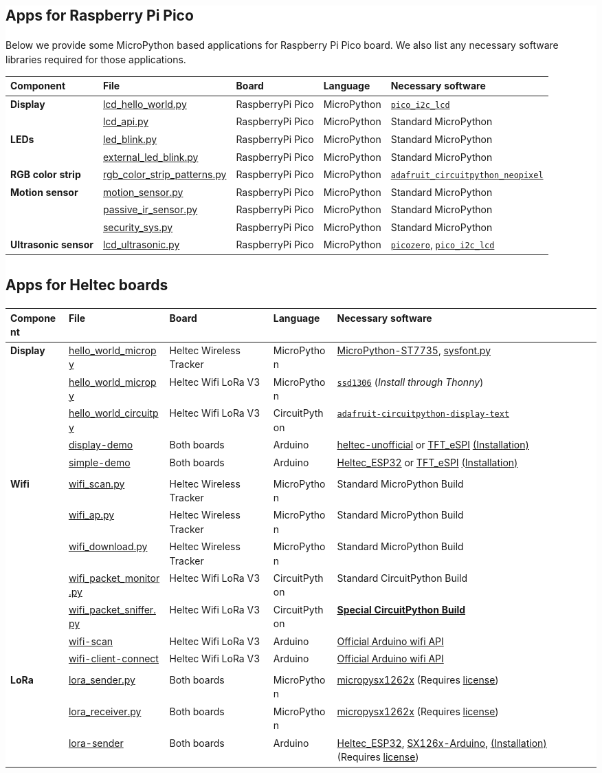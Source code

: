 ## Apps for Raspberry Pi Pico

Below we provide some MicroPython based applications for Raspberry Pi Pico board. We also list any necessary software libraries required for those applications.

| Component  | File  |  Board | Language | Necessary software |
| :---- | :---- | :---  | :---- | :--- |
| **Display** | [lcd_hello_world.py](examples/raspberrypi-pico/python/lcd_hello_world.py) | RaspberryPi Pico | MicroPython | [`pico_i2c_lcd`](examples/raspberrypi-pico/python/pico_i2c_lcd.py) |
| | [lcd_api.py](examples/raspberrypi-pico/python/lcd_api.py) | RaspberryPi Pico | MicroPython | Standard MicroPython |
| **LEDs** | [led_blink.py](examples/raspberrypi-pico/python/led_blink.py) | RaspberryPi Pico | MicroPython | Standard MicroPython |
| | [external_led_blink.py](examples/raspberrypi-pico/python/external_led_blink.py) | RaspberryPi Pico | MicroPython | Standard MicroPython |
| **RGB color strip**| [rgb_color_strip_patterns.py](examples/raspberrypi-pico/python/rgb_color_strip_patterns.py) | RaspberryPi Pico | MicroPython | [`adafruit_circuitpython_neopixel`](https://github.com/adafruit/Adafruit_CircuitPython_NeoPixel)|
| **Motion sensor**| [motion_sensor.py](examples/raspberrypi-pico/python/motion_sensor.py) | RaspberryPi Pico | MicroPython | Standard MicroPython |
| | [passive_ir_sensor.py](examples/raspberrypi-pico/python/passive_ir_sensor.py) | RaspberryPi Pico | MicroPython | Standard MicroPython |
| | [security_sys.py](examples/raspberrypi-pico/python/security_sys.py) | RaspberryPi Pico | MicroPython | Standard MicroPython |
| **Ultrasonic sensor**| [lcd_ultrasonic.py](examples/raspberrypi-pico/python/lcd_ultrasonic.py) | RaspberryPi Pico | MicroPython | [`picozero`](https://picozero.readthedocs.io/en/latest/), [`pico_i2c_lcd`](examples/raspberrypi-pico/python/pico_i2c_lcd.py) |

## Apps for Heltec boards

| Component  | File  |  Board | Language | Necessary software |
| :---- | :---- | :---  | :---- | :--- |
|  **Display** | [hello_world_micropy](examples/heltec-wireless-tracker-v1.1/python/display_hello_world.micropy.py)  | Heltec Wireless Tracker    |    MicroPython      | [MicroPython-ST7735](https://github.com/boochow/MicroPython-ST7735), [sysfont.py](https://github.com/GuyCarver/MicroPython/blob/master/lib/sysfont.py) |
| | [hello_world_micropy](examples/heltec-wifi-lora-v3/python/display_hello_world.micropy.py) | Heltec Wifi LoRa V3 | MicroPython | [`ssd1306`](https://github.com/stlehmann/micropython-ssd1306) (_Install through Thonny_) |
| | [hello_world_circuitpy](examples/heltec-wifi-lora-v3/python/display_hello_world.circuitpy.py) | Heltec Wifi LoRa V3 | CircuitPython | [`adafruit-circuitpython-display-text`](https://pypi.org/project/adafruit-circuitpython-display-text/) |
|  | [display-demo](examples/heltec-wireless-tracker-v1.1/arduino/display-demo/)| Both boards | Arduino | [heltec-unofficial](https://github.com/ropg/heltec_esp32_lora_v3/) or [TFT_eSPI](https://github.com/Bodmer/TFT_eSPI) [(Installation)](https://github.com/ropg/heltec_esp32_lora_v3/tree/main?tab=readme-ov-file#1-install-this-library) |
|  | [simple-demo](examples/heltec-wireless-tracker-v1.1/arduino/simple-demo/)| Both boards | Arduino | [Heltec_ESP32](https://github.com/HelTecAutomation/Heltec_ESP32) or [TFT_eSPI](https://github.com/Bodmer/TFT_eSPI) [(Installation)](https://github.com/HelTecAutomation/Heltec_ESP32?tab=readme-ov-file#how-to-install-this-library)|
| | | | | |
| **Wifi** | [wifi_scan.py](examples/heltec-wireless-tracker-v1.1/python/wifi_scan.micropy.py) | Heltec Wireless Tracker | MicroPython | Standard MicroPython Build |
| | [wifi_ap.py](examples/heltec-wireless-tracker-v1.1/python/wifi_ap.micropy.py) | Heltec Wireless Tracker | MicroPython | Standard MicroPython Build |
| | [wifi_download.py](examples/heltec-wireless-tracker-v1.1/python/wifi_download.micropy.py) | Heltec Wireless Tracker | MicroPython | Standard MicroPython Build |
| | [wifi_packet_monitor.py](examples/heltec-wifi-lora-v3/python/wifi_packer_monitor.circuitpy.py) | Heltec Wifi LoRa V3 | CircuitPython | Standard CircuitPython Build |
| | [wifi_packet_sniffer.py](examples/heltec-wifi-lora-v3/python/wifi_packet_sniffer.circuitpy.py) | Heltec Wifi LoRa V3 | CircuitPython | [**Special CircuitPython Build**](firmware/heltec-wifi-lora-v3.special_circuitpy.firmware.bin) |
| | [wifi-scan](examples/heltec-wifi-lora-v3/arduino/WiFiScan/) | Heltec Wifi LoRa V3 | Arduino | [Official Arduino wifi API](https://docs.arduino.cc/libraries/wifi/) |
| | [wifi-client-connect](examples/heltec-wifi-lora-v3/arduino/WiFiClientConnect/) | Heltec Wifi LoRa V3 | Arduino | [Official Arduino wifi API](https://docs.arduino.cc/libraries/wifi/) |
| | | | | |
| **LoRa** | [lora_sender.py](examples/heltec-wireless-tracker-v1.1/python/lora_sender.micropy.py) | Both boards | MicroPython | [micropysx1262x](https://github.com/ehong-tl/micropySX126X) (Requires [license](https://docs.heltec.org/general/how_to_use_license.html))|
| | [lora_receiver.py](examples/heltec-wireless-tracker-v1.1/python/lora_receiver.micropy.py) | Both boards | MicroPython |[micropysx1262x](https://github.com/ehong-tl/micropySX126X) (Requires [license](https://docs.heltec.org/general/how_to_use_license.html))|
| | [lora-sender](examples/heltec-wireless-tracker-v1.1/arduino/lora-sender/)| Both boards | Arduino | [Heltec_ESP32](https://github.com/HelTecAutomation/Heltec_ESP32), [SX126x-Arduino](https://github.com/beegee-tokyo/SX126x-Arduino/), [(Installation)](https://github.com/HelTecAutomation/Heltec_ESP32?tab=readme-ov-file#how-to-install-this-library) (Requires [license](https://docs.heltec.org/general/how_to_use_license.html)) |